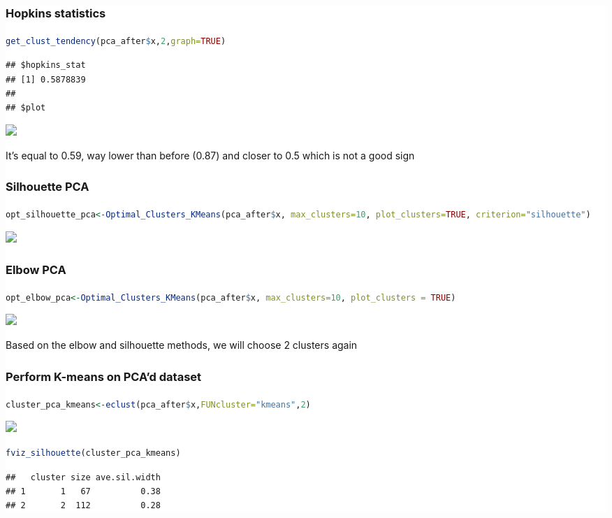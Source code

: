 ### Hopkins statistics

``` r
get_clust_tendency(pca_after$x,2,graph=TRUE)
```

    ## $hopkins_stat
    ## [1] 0.5878839
    ## 
    ## $plot

![](Clustering-and-PCA-Piotr-Bugajski_github_files/figure-gfm/unnamed-chunk-23-1.png)

It’s equal to 0.59, way lower than before (0.87) and closer to 0.5 which
is not a good sign

### Silhouette PCA

``` r
opt_silhouette_pca<-Optimal_Clusters_KMeans(pca_after$x, max_clusters=10, plot_clusters=TRUE, criterion="silhouette")
```

![](Clustering-and-PCA-Piotr-Bugajski_github_files/figure-gfm/unnamed-chunk-24-1.png)

### Elbow PCA

``` r
opt_elbow_pca<-Optimal_Clusters_KMeans(pca_after$x, max_clusters=10, plot_clusters = TRUE)
```

![](Clustering-and-PCA-Piotr-Bugajski_github_files/figure-gfm/unnamed-chunk-25-1.png)

Based on the elbow and silhouette methods, we will choose 2 clusters
again

### Perform K-means on PCA’d dataset

``` r
cluster_pca_kmeans<-eclust(pca_after$x,FUNcluster="kmeans",2)
```

![](Clustering-and-PCA-Piotr-Bugajski_github_files/figure-gfm/unnamed-chunk-26-1.png)

``` r
fviz_silhouette(cluster_pca_kmeans)
```

    ##   cluster size ave.sil.width
    ## 1       1   67          0.38
    ## 2       2  112          0.28
